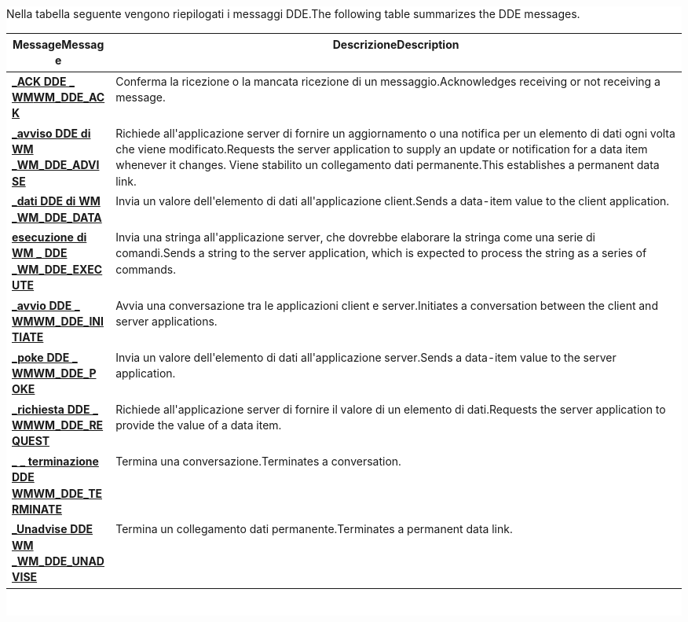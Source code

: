 <span data-ttu-id="edeff-277">Nella tabella seguente vengono riepilogati i messaggi DDE.</span><span class="sxs-lookup"><span data-stu-id="edeff-277">The following table summarizes the DDE messages.</span></span>



| <span data-ttu-id="edeff-278">Message</span><span class="sxs-lookup"><span data-stu-id="edeff-278">Message</span></span>                                        | <span data-ttu-id="edeff-279">Descrizione</span><span class="sxs-lookup"><span data-stu-id="edeff-279">Description</span></span>                                                                                                                                      |
|------------------------------------------------|--------------------------------------------------------------------------------------------------------------------------------------------------|
| [<span data-ttu-id="edeff-280">**\_ACK DDE \_ WM**</span><span class="sxs-lookup"><span data-stu-id="edeff-280">**WM\_DDE\_ACK**</span></span>](wm-dde-ack.md)             | <span data-ttu-id="edeff-281">Conferma la ricezione o la mancata ricezione di un messaggio.</span><span class="sxs-lookup"><span data-stu-id="edeff-281">Acknowledges receiving or not receiving a message.</span></span>                                                                                               |
| [<span data-ttu-id="edeff-282">**\_avviso DDE di WM \_**</span><span class="sxs-lookup"><span data-stu-id="edeff-282">**WM\_DDE\_ADVISE**</span></span>](wm-dde-advise.md)       | <span data-ttu-id="edeff-283">Richiede all'applicazione server di fornire un aggiornamento o una notifica per un elemento di dati ogni volta che viene modificato.</span><span class="sxs-lookup"><span data-stu-id="edeff-283">Requests the server application to supply an update or notification for a data item whenever it changes.</span></span> <span data-ttu-id="edeff-284">Viene stabilito un collegamento dati permanente.</span><span class="sxs-lookup"><span data-stu-id="edeff-284">This establishes a permanent data link.</span></span> |
| [<span data-ttu-id="edeff-285">**\_dati DDE di WM \_**</span><span class="sxs-lookup"><span data-stu-id="edeff-285">**WM\_DDE\_DATA**</span></span>](wm-dde-data.md)           | <span data-ttu-id="edeff-286">Invia un valore dell'elemento di dati all'applicazione client.</span><span class="sxs-lookup"><span data-stu-id="edeff-286">Sends a data-item value to the client application.</span></span>                                                                                               |
| [<span data-ttu-id="edeff-287">**esecuzione di WM \_ DDE \_**</span><span class="sxs-lookup"><span data-stu-id="edeff-287">**WM\_DDE\_EXECUTE**</span></span>](wm-dde-execute.md)     | <span data-ttu-id="edeff-288">Invia una stringa all'applicazione server, che dovrebbe elaborare la stringa come una serie di comandi.</span><span class="sxs-lookup"><span data-stu-id="edeff-288">Sends a string to the server application, which is expected to process the string as a series of commands.</span></span>                                       |
| [<span data-ttu-id="edeff-289">**\_avvio DDE \_ WM**</span><span class="sxs-lookup"><span data-stu-id="edeff-289">**WM\_DDE\_INITIATE**</span></span>](wm-dde-initiate.md)   | <span data-ttu-id="edeff-290">Avvia una conversazione tra le applicazioni client e server.</span><span class="sxs-lookup"><span data-stu-id="edeff-290">Initiates a conversation between the client and server applications.</span></span>                                                                             |
| [<span data-ttu-id="edeff-291">**\_poke DDE \_ WM**</span><span class="sxs-lookup"><span data-stu-id="edeff-291">**WM\_DDE\_POKE**</span></span>](wm-dde-poke.md)           | <span data-ttu-id="edeff-292">Invia un valore dell'elemento di dati all'applicazione server.</span><span class="sxs-lookup"><span data-stu-id="edeff-292">Sends a data-item value to the server application.</span></span>                                                                                               |
| [<span data-ttu-id="edeff-293">**\_richiesta DDE \_ WM**</span><span class="sxs-lookup"><span data-stu-id="edeff-293">**WM\_DDE\_REQUEST**</span></span>](wm-dde-request.md)     | <span data-ttu-id="edeff-294">Richiede all'applicazione server di fornire il valore di un elemento di dati.</span><span class="sxs-lookup"><span data-stu-id="edeff-294">Requests the server application to provide the value of a data item.</span></span>                                                                             |
| [<span data-ttu-id="edeff-295">**\_ \_ terminazione DDE WM**</span><span class="sxs-lookup"><span data-stu-id="edeff-295">**WM\_DDE\_TERMINATE**</span></span>](wm-dde-terminate.md) | <span data-ttu-id="edeff-296">Termina una conversazione.</span><span class="sxs-lookup"><span data-stu-id="edeff-296">Terminates a conversation.</span></span>                                                                                                                       |
| [<span data-ttu-id="edeff-297">**\_Unadvise DDE WM \_**</span><span class="sxs-lookup"><span data-stu-id="edeff-297">**WM\_DDE\_UNADVISE**</span></span>](wm-dde-unadvise.md)   | <span data-ttu-id="edeff-298">Termina un collegamento dati permanente.</span><span class="sxs-lookup"><span data-stu-id="edeff-298">Terminates a permanent data link.</span></span>                                                                                                                |



 
